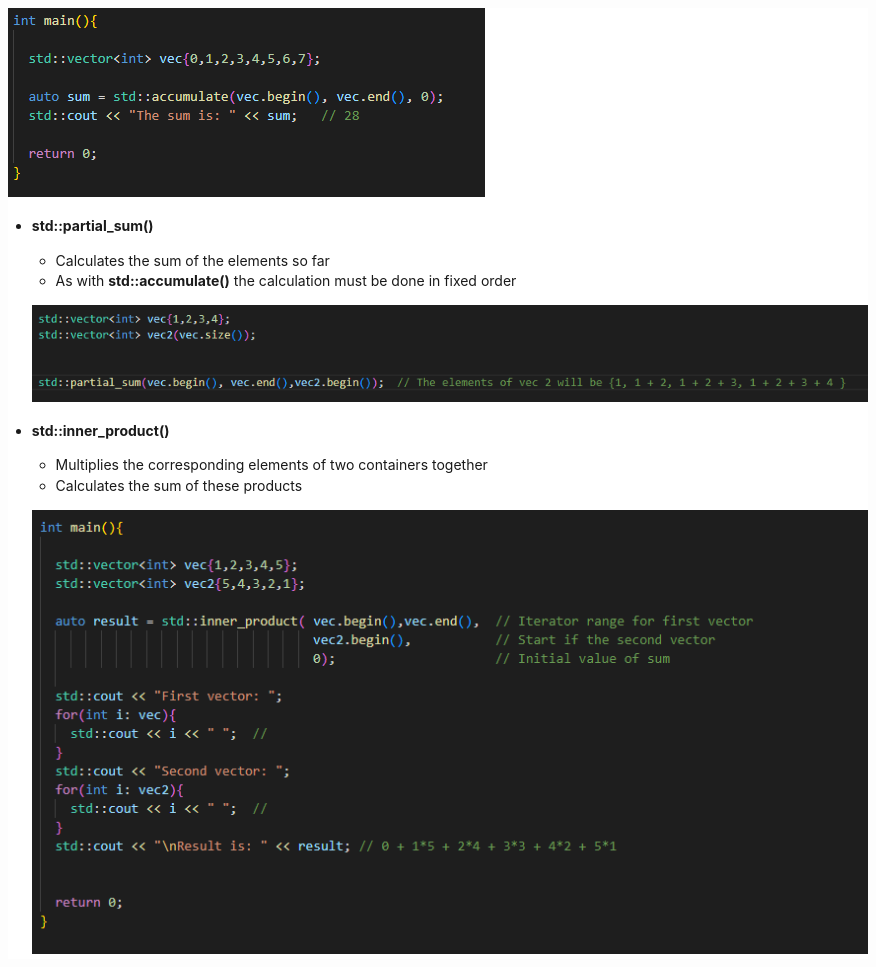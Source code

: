   ![](Images/stdAccumulate.png)

<a id="partialSum"></a>
- **std::partial_sum()**
  
  - Calculates the sum of the elements so far
  - As with **std::accumulate()** the calculation must be done in fixed order

  ![](Images/stdPartialSum.png)

<a id="innerProduct"></a>
- **std::inner_product()**

  - Multiplies the corresponding elements of two containers together
  - Calculates the sum of these products

  ![](Images/stdInnerProduct.png)
